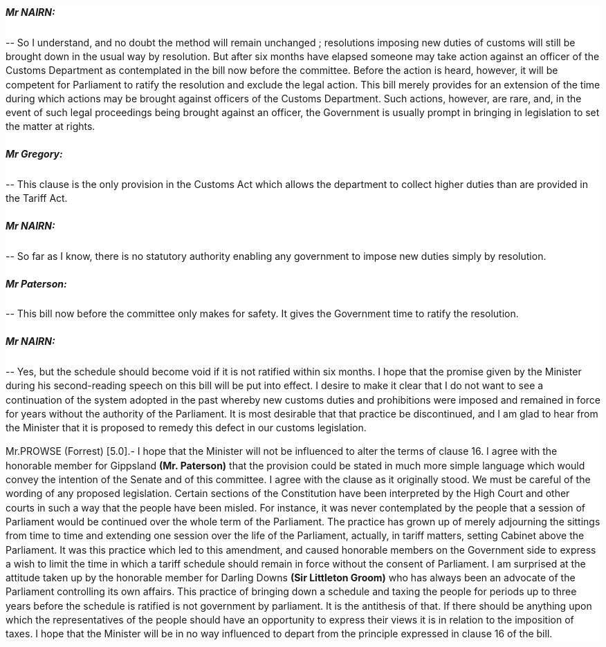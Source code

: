 ##### Mr NAIRN:

-- So I understand, and no doubt the method will remain unchanged ; resolutions imposing new duties of customs will still be brought down in the usual way by resolution. But after six months have elapsed someone may take action against an officer of the Customs Department as contemplated in the bill now before the committee. Before the action is heard, however, it will be competent for Parliament  to ratify the resolution and exclude the legal action. This bill merely provides for an extension of the time during which actions may be brought against officers of the Customs Department. Such actions, however, are rare, and, in the event of such legal proceedings being brought against an officer, the Government is usually prompt in bringing in legislation to set the matter at rights. 

##### Mr Gregory:

--  This clause is the only provision in the Customs Act which allows the department to collect higher duties than are provided in the Tariff Act. 

##### Mr NAIRN:

-- So far as I know, there is no statutory authority enabling any government to impose new duties simply by resolution. 

##### Mr Paterson:

--  This bill now before the committee only makes for safety. It gives the Government time to ratify the resolution. 

##### Mr NAIRN:

-- Yes, but the schedule should become void if it is not ratified within six months. I hope that the promise given by the Minister during his second-reading speech on this bill will be put into effect. I desire to make it clear that I do not want to see a continuation of the system adopted in the past whereby new customs duties and prohibitions were imposed and remained in force for years without the authority of the Parliament. It is most desirable that that practice be discontinued, and I am glad to hear from the Minister that it is proposed to remedy this defect in our customs legislation. 

Mr.PROWSE (Forrest) [5.0].- I hope that the Minister will not be influenced to alter the terms of clause 16. I agree with the honorable member for Gippsland  **(Mr. Paterson)**  that the provision could be stated in much more simple language which would convey the intention of the Senate and of this committee. I agree with the clause as it originally stood. We must be careful of the wording of any proposed legislation. Certain sections of the Constitution have been interpreted by the High Court and other courts in such a way that the people have been misled. For instance, it was never contemplated by the people that a session of Parliament would be continued over the whole term of the Parliament. The practice has grown up of merely adjourning the sittings from time to time and extending one session over the life of the Parliament, actually, in tariff matters, setting Cabinet above the Parliament. It was this practice which led to this amendment, and caused honorable members on the Government side to express a wish to limit the time in which a tariff schedule should remain in force without the consent of Parliament. I am surprised at the attitude taken up by the honorable member for Darling Downs  **(Sir Littleton Groom)**  who has always been an advocate of the Parliament controlling its own affairs. This practice of bringing down a schedule and taxing the people for periods up to three years before the schedule is ratified is not government by parliament. It is the antithesis of that. If there should be anything upon which the representatives of the people should have an opportunity to express their views it is in relation to the imposition of taxes. I hope that the Minister will be in no way influenced to depart from the principle expressed in clause 16 of the bill. 
